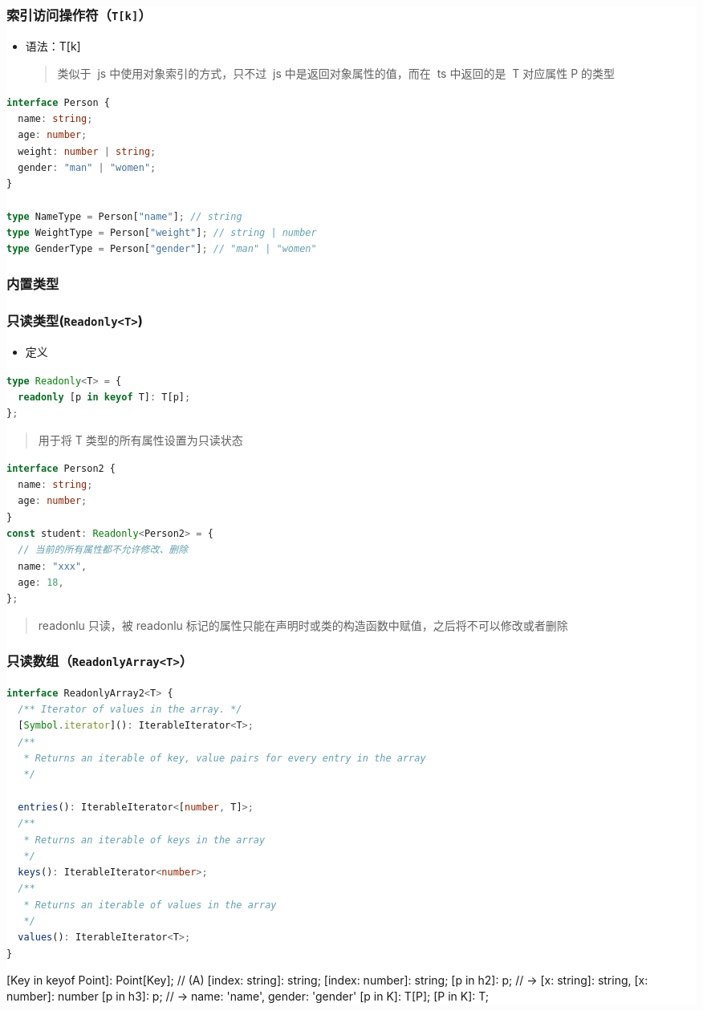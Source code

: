 ### 索引访问操作符（`T[k]`）

- 语法：T[k]
  > 类似于  js 中使用对象索引的方式，只不过  js 中是返回对象属性的值，而在  ts 中返回的是  T 对应属性 P 的类型

```typescript
interface Person {
  name: string;
  age: number;
  weight: number | string;
  gender: "man" | "women";
}

type NameType = Person["name"]; // string
type WeightType = Person["weight"]; // string | number
type GenderType = Person["gender"]; // "man" | "women"
```

### 内置类型

### 只读类型(`Readonly<T>`)

- 定义

```typescript
type Readonly<T> = {
  readonly [p in keyof T]: T[p];
};
```

> 用于将 T 类型的所有属性设置为只读状态

```typescript
interface Person2 {
  name: string;
  age: number;
}
const student: Readonly<Person2> = {
  // 当前的所有属性都不允许修改、删除
  name: "xxx",
  age: 18,
};
```

> readonlu 只读，被 readonlu 标记的属性只能在声明时或类的构造函数中赋值，之后将不可以修改或者删除

### 只读数组（`ReadonlyArray<T>`）

```typescript
interface ReadonlyArray2<T> {
  /** Iterator of values in the array. */
  [Symbol.iterator](): IterableIterator<T>;
  /**
   * Returns an iterable of key, value pairs for every entry in the array
   */

  entries(): IterableIterator<[number, T]>;
  /**
   * Returns an iterable of keys in the array
   */
  keys(): IterableIterator<number>;
  /**
   * Returns an iterable of values in the array
   */
  values(): IterableIterator<T>;
}

```

  [Key in keyof Point]: Point[Key]; // (A)
  [index: string]: string;
  [index: number]: string;
  [p in h2]: p; // -> [x: string]: string, [x: number]: number
  [p in h3]: p; // -> name: 'name', gender: 'gender'
  [p in K]: T[P];
  [P in K]: T;
